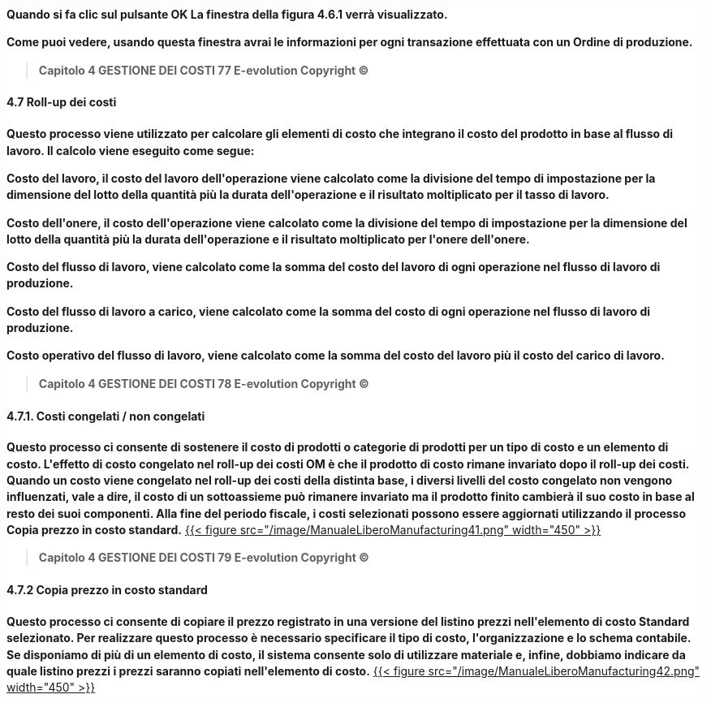 **Quando si fa clic sul pulsante OK La finestra della figura 4.6.1 verrà
visualizzato.**

**Come puoi vedere, usando questa finestra avrai le informazioni per
ogni transazione effettuata con un Ordine di produzione.**

> **Capitolo 4 GESTIONE DEI COSTI 77 E-evolution Copyright ©**

#### **4.7 Roll-up dei costi**

**Questo processo viene utilizzato per calcolare gli elementi di costo
che integrano il costo del prodotto in base al flusso di lavoro. Il calcolo viene
eseguito come segue:**

**Costo del lavoro, il costo del lavoro dell\'operazione viene calcolato
come la divisione del tempo di impostazione per la dimensione del lotto
della quantità più la durata dell\'operazione e il risultato
moltiplicato per il tasso di lavoro.**

**Costo dell\'onere, il costo dell\'operazione viene calcolato come la
divisione del tempo di impostazione per la dimensione del lotto della
quantità più la durata dell\'operazione e il risultato moltiplicato per
l\'onere dell\'onere.**

**Costo del flusso di lavoro, viene calcolato come la somma del costo
del lavoro di ogni operazione nel flusso di lavoro di produzione.**

**Costo del flusso di lavoro a carico, viene calcolato come la somma del
costo di ogni operazione nel flusso di lavoro di produzione.**

**Costo operativo del flusso di lavoro, viene calcolato come la somma
del costo del lavoro più il costo del carico di lavoro.**

>**Capitolo 4 GESTIONE DEI COSTI 78 E-evolution Copyright ©**

#### **4.7.1. Costi congelati / non congelati**

**Questo processo ci consente di sostenere il costo di prodotti o
categorie di prodotti per un tipo di costo e un elemento di costo.
L\'effetto di costo congelato nel roll-up dei costi OM è che il prodotto
di costo rimane invariato dopo il roll-up dei costi. Quando un costo
viene congelato nel roll-up dei costi della distinta base, i diversi
livelli del costo congelato non vengono influenzati, vale a dire, il
costo di un sottoassieme può rimanere invariato ma il prodotto finito
cambierà il suo costo in base al resto dei suoi componenti. Alla fine
del periodo fiscale, i costi selezionati possono essere aggiornati
utilizzando il processo Copia prezzo in costo standard.**
[{{< figure src="/image/ManualeLiberoManufacturing41.png"  width="450"  >}}](/image/ManualeLiberoManufacturing41.png)

> **Capitolo 4 GESTIONE DEI COSTI 79 E-evolution Copyright ©**

#### **4.7.2 Copia prezzo in costo standard**

**Questo processo ci consente di copiare il prezzo registrato in una
versione del listino prezzi nell\'elemento di costo Standard
selezionato. Per realizzare questo processo è necessario specificare il
tipo di costo, l\'organizzazione e lo schema contabile. Se disponiamo di
più di un elemento di costo, il sistema consente solo di utilizzare
materiale e, infine, dobbiamo indicare da quale listino prezzi i prezzi
saranno copiati nell\'elemento di costo.**
[{{< figure src="/image/ManualeLiberoManufacturing42.png"  width="450"  >}}](/image/ManualeLiberoManufacturing42.png)
